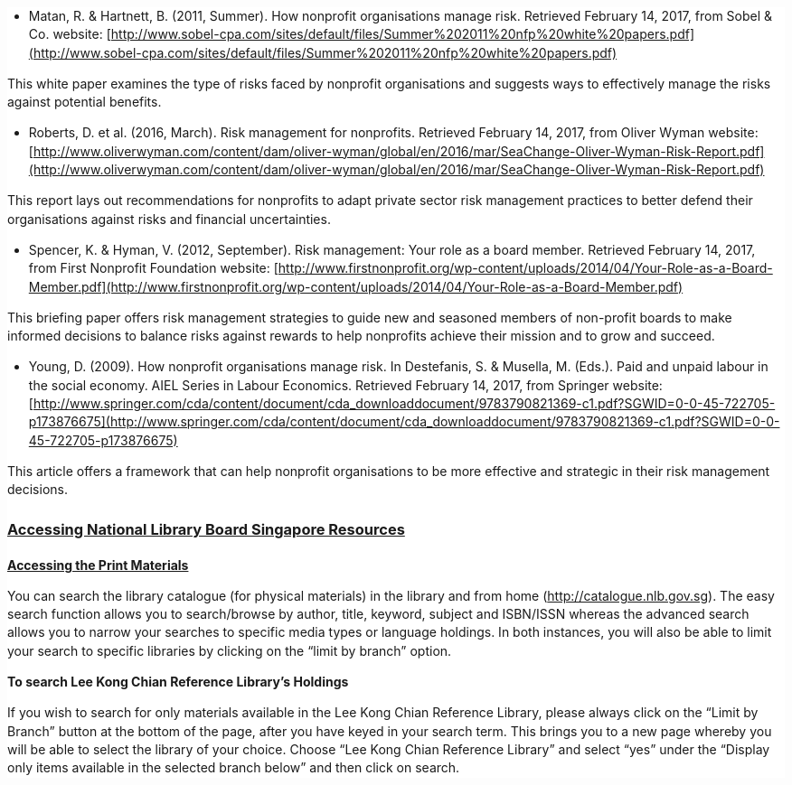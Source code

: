 
* Matan, R. & Hartnett, B. (2011, Summer). How nonprofit organisations manage risk. Retrieved February 14, 2017, from Sobel & Co. website: [http://www.sobel-cpa.com/sites/default/files/Summer%202011%20nfp%20white%20papers.pdf](http://www.sobel-cpa.com/sites/default/files/Summer%202011%20nfp%20white%20papers.pdf)

This white paper examines the type of risks faced by nonprofit organisations and suggests ways to effectively manage the risks against potential benefits.


* Roberts, D. et al. (2016, March). Risk management for nonprofits. Retrieved February 14, 2017, from Oliver Wyman website: [http://www.oliverwyman.com/content/dam/oliver-wyman/global/en/2016/mar/SeaChange-Oliver-Wyman-Risk-Report.pdf](http://www.oliverwyman.com/content/dam/oliver-wyman/global/en/2016/mar/SeaChange-Oliver-Wyman-Risk-Report.pdf)

This report lays out recommendations for nonprofits to adapt private sector risk management practices to better defend their organisations against risks and financial uncertainties.


* Spencer, K. & Hyman, V. (2012, September). Risk management: Your role as a board member. Retrieved February 14, 2017, from First Nonprofit Foundation website: [http://www.firstnonprofit.org/wp-content/uploads/2014/04/Your-Role-as-a-Board-Member.pdf](http://www.firstnonprofit.org/wp-content/uploads/2014/04/Your-Role-as-a-Board-Member.pdf)

This briefing paper offers risk management strategies to guide new and seasoned members of non-profit boards to make informed decisions to balance risks against rewards to help nonprofits achieve their mission and to grow and succeed.


* Young, D. (2009). How nonprofit organisations manage risk. In Destefanis, S. & Musella, M. (Eds.). Paid and unpaid labour in the social economy. AIEL Series in Labour Economics. Retrieved February 14, 2017, from Springer website: [http://www.springer.com/cda/content/document/cda_downloaddocument/9783790821369-c1.pdf?SGWID=0-0-45-722705-p173876675](http://www.springer.com/cda/content/document/cda_downloaddocument/9783790821369-c1.pdf?SGWID=0-0-45-722705-p173876675)

This article offers a framework that can help nonprofit organisations to be more effective and strategic in their risk management decisions.


### <u>Accessing National Library Board Singapore Resources</u>

<b><u>Accessing the Print Materials</u></b>

You can search the library catalogue (for physical materials) in the library and from home (http://catalogue.nlb.gov.sg). The easy search function allows you to search/browse by author, title, keyword, subject and ISBN/ISSN whereas the advanced search allows you to narrow your searches to specific media types or language holdings. In both instances, you will also be able to limit your search to specific libraries by clicking on the “limit by branch” option.

**To search Lee Kong Chian Reference Library’s Holdings**

If you wish to search for only materials available in the Lee Kong Chian Reference Library, please always click on the “Limit by Branch” button at the bottom of the page, after you have keyed in your search term. This brings you to a new page whereby you will be able to select the library of your choice. Choose “Lee Kong Chian Reference Library” and select “yes” under the “Display only items available in the selected branch below” and then click on search.
